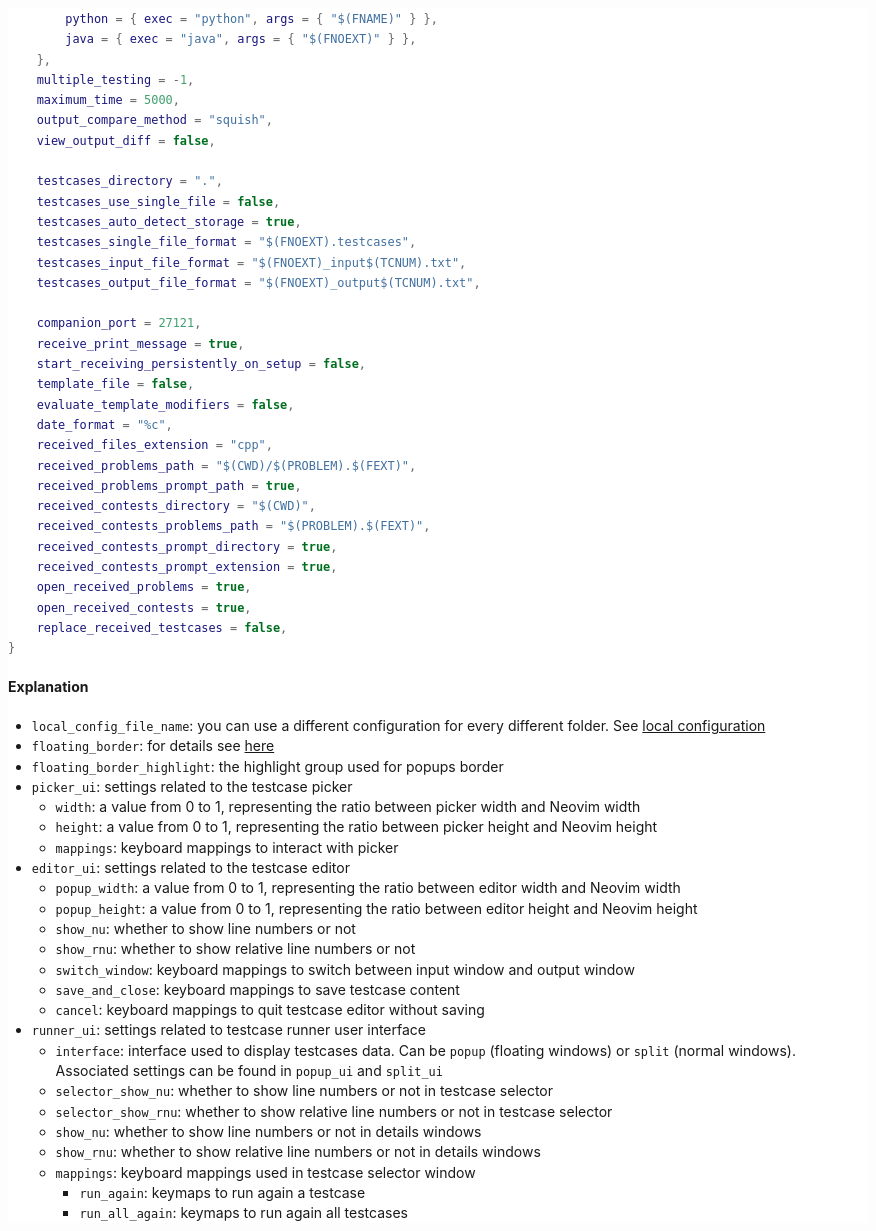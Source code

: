 ``` lua
		python = { exec = "python", args = { "$(FNAME)" } },
		java = { exec = "java", args = { "$(FNOEXT)" } },
	},
	multiple_testing = -1,
	maximum_time = 5000,
	output_compare_method = "squish",
	view_output_diff = false,

	testcases_directory = ".",
	testcases_use_single_file = false,
	testcases_auto_detect_storage = true,
	testcases_single_file_format = "$(FNOEXT).testcases",
	testcases_input_file_format = "$(FNOEXT)_input$(TCNUM).txt",
	testcases_output_file_format = "$(FNOEXT)_output$(TCNUM).txt",

	companion_port = 27121,
	receive_print_message = true,
	start_receiving_persistently_on_setup = false,
	template_file = false,
	evaluate_template_modifiers = false,
	date_format = "%c",
	received_files_extension = "cpp",
	received_problems_path = "$(CWD)/$(PROBLEM).$(FEXT)",
	received_problems_prompt_path = true,
	received_contests_directory = "$(CWD)",
	received_contests_problems_path = "$(PROBLEM).$(FEXT)",
	received_contests_prompt_directory = true,
	received_contests_prompt_extension = true,
	open_received_problems = true,
	open_received_contests = true,
	replace_received_testcases = false,
}
```

#### Explanation
- `local_config_file_name`: you can use a different configuration for every different folder. See [local configuration](#local-configuration)
- `floating_border`: for details see [here](https://github.com/MunifTanjim/nui.nvim/tree/main/lua/nui/popup#borderstyle)
- `floating_border_highlight`: the highlight group used for popups border
- `picker_ui`: settings related to the testcase picker
	- `width`: a value from 0 to 1, representing the ratio between picker width and Neovim width
	- `height`: a value from 0 to 1, representing the ratio between picker height and Neovim height
	- `mappings`: keyboard mappings to interact with picker
- `editor_ui`: settings related to the testcase editor
	- `popup_width`: a value from 0 to 1, representing the ratio between editor width and Neovim width
	- `popup_height`: a value from 0 to 1, representing the ratio between editor height and Neovim height
	- `show_nu`: whether to show line numbers or not
	- `show_rnu`: whether to show relative line numbers or not
	- `switch_window`: keyboard mappings to switch between input window and output window
	- `save_and_close`: keyboard mappings to save testcase content
	- `cancel`: keyboard mappings to quit testcase editor without saving
- `runner_ui`: settings related to testcase runner user interface
	- `interface`: interface used to display testcases data. Can be `popup` (floating windows) or `split` (normal windows). Associated settings can be found in `popup_ui` and `split_ui`
	- `selector_show_nu`: whether to show line numbers or not in testcase selector
	- `selector_show_rnu`: whether to show relative line numbers or not in testcase selector
	- `show_nu`: whether to show line numbers or not in details windows
	- `show_rnu`: whether to show relative line numbers or not in details windows
	- `mappings`: keyboard mappings used in testcase selector window
		- `run_again`: keymaps to run again a testcase
		- `run_all_again`: keymaps to run again all testcases